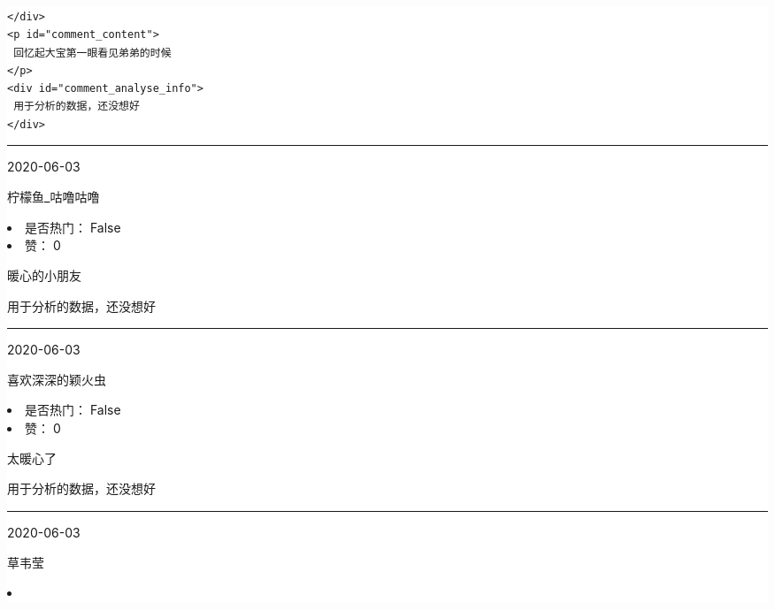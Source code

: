     </div>
    <p id="comment_content">
     回忆起大宝第一眼看见弟弟的时候
    </p>
    <div id="comment_analyse_info">
     用于分析的数据，还没想好
    </div>
   </div>
   <hr/>
   <div id="comments_block">
    <p id="comment_time">
     2020-06-03
    </p>
    <p id="comment_author">
     柠檬鱼_咕噜咕噜
    </p>
    <div id="comment_attrs">
     <li id_no="is_hot">
      是否热门： False
     </li>
     <li id_no="attitude">
      赞： 0
     </li>
    </div>
    <p id="comment_content">
     暖心的小朋友
    </p>
    <div id="comment_analyse_info">
     用于分析的数据，还没想好
    </div>
   </div>
   <hr/>
   <div id="comments_block">
    <p id="comment_time">
     2020-06-03
    </p>
    <p id="comment_author">
     喜欢深深的颖火虫
    </p>
    <div id="comment_attrs">
     <li id_no="is_hot">
      是否热门： False
     </li>
     <li id_no="attitude">
      赞： 0
     </li>
    </div>
    <p id="comment_content">
     太暖心了
    </p>
    <div id="comment_analyse_info">
     用于分析的数据，还没想好
    </div>
   </div>
   <hr/>
   <div id="comments_block">
    <p id="comment_time">
     2020-06-03
    </p>
    <p id="comment_author">
     草韦莹
    </p>
    <div id="comment_attrs">
     <li id_no="is_hot">